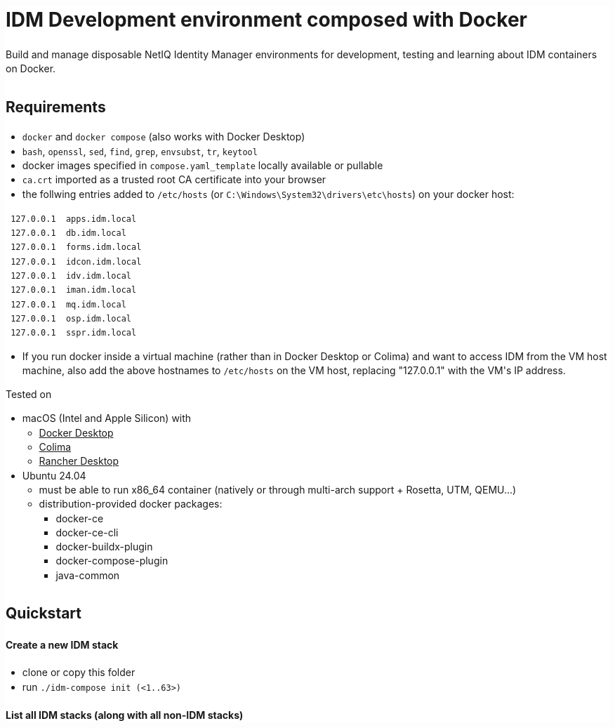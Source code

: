 # IDM Development environment composed with Docker

Build and manage disposable NetIQ Identity Manager environments for development, testing and learning about IDM containers on Docker.

## Requirements

- `docker` and `docker compose` (also works with Docker Desktop)
- `bash`, `openssl`, `sed`, `find`, `grep`, `envsubst`, `tr`, `keytool`
- docker images specified in `compose.yaml_template` locally available or pullable
- `ca.crt` imported as a trusted root CA certificate into your browser
- the follwing entries added to `/etc/hosts` (or `C:\Windows\System32\drivers\etc\hosts`) on your docker host:
```
 127.0.0.1	apps.idm.local
 127.0.0.1	db.idm.local
 127.0.0.1	forms.idm.local
 127.0.0.1	idcon.idm.local
 127.0.0.1	idv.idm.local
 127.0.0.1	iman.idm.local
 127.0.0.1	mq.idm.local
 127.0.0.1	osp.idm.local
 127.0.0.1	sspr.idm.local
 ```
- If you run docker inside a virtual machine (rather than in Docker Desktop or Colima) and want to access IDM from the VM host machine, also add the above hostnames to `/etc/hosts` on the VM host, replacing "127.0.0.1" with the VM's IP address.

Tested on 
 - macOS (Intel and Apple Silicon) with 
   - [Docker Desktop](https://www.docker.com/products/docker-desktop/)
   - [Colima](https://github.com/abiosoft/colima)
   - [Rancher Desktop](https://rancherdesktop.io/)
 - Ubuntu 24.04
   - must be able to run x86_64 container (natively or through multi-arch support + Rosetta, UTM, QEMU...)
   - distribution-provided docker packages:
     - docker-ce
     - docker-ce-cli
     - docker-buildx-plugin
     - docker-compose-plugin
     - java-common

## Quickstart

#### Create a new IDM stack

- clone or copy this folder
- run `./idm-compose init (<1..63>)`

#### List all IDM stacks (along with all non-IDM stacks)
